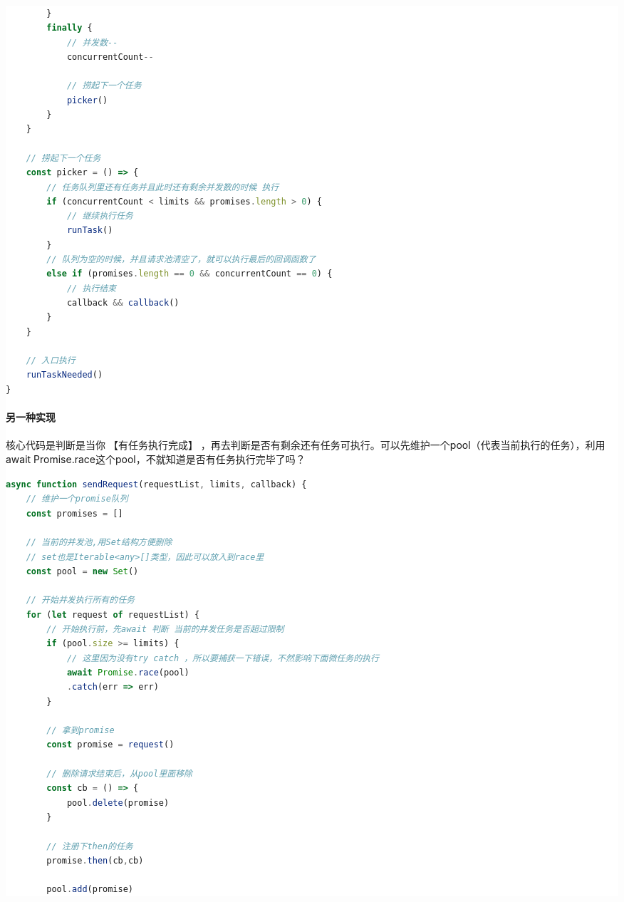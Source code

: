 ```ts
        }
        finally {
            // 并发数--
            concurrentCount--

            // 捞起下一个任务
            picker()
        }
    }

    // 捞起下一个任务
    const picker = () => {
        // 任务队列里还有任务并且此时还有剩余并发数的时候 执行
        if (concurrentCount < limits && promises.length > 0) {
            // 继续执行任务
            runTask()
        }
        // 队列为空的时候，并且请求池清空了，就可以执行最后的回调函数了
        else if (promises.length == 0 && concurrentCount == 0) {
            // 执行结束
            callback && callback()
        }
    }

    // 入口执行
    runTaskNeeded()
}
```

#### 另一种实现

核心代码是判断是当你 【有任务执行完成】 ，再去判断是否有剩余还有任务可执行。可以先维护一个pool（代表当前执行的任务），利用await Promise.race这个pool，不就知道是否有任务执行完毕了吗？

```ts
async function sendRequest(requestList, limits, callback) {
    // 维护一个promise队列
    const promises = []

    // 当前的并发池,用Set结构方便删除
    // set也是Iterable<any>[]类型，因此可以放入到race里
    const pool = new Set() 

    // 开始并发执行所有的任务
    for (let request of requestList) {
        // 开始执行前，先await 判断 当前的并发任务是否超过限制
        if (pool.size >= limits) {
            // 这里因为没有try catch ，所以要捕获一下错误，不然影响下面微任务的执行
            await Promise.race(pool)
            .catch(err => err)
        }

        // 拿到promise
        const promise = request()

        // 删除请求结束后，从pool里面移除
        const cb = () => {
            pool.delete(promise)
        }

        // 注册下then的任务
        promise.then(cb,cb)

        pool.add(promise)
```